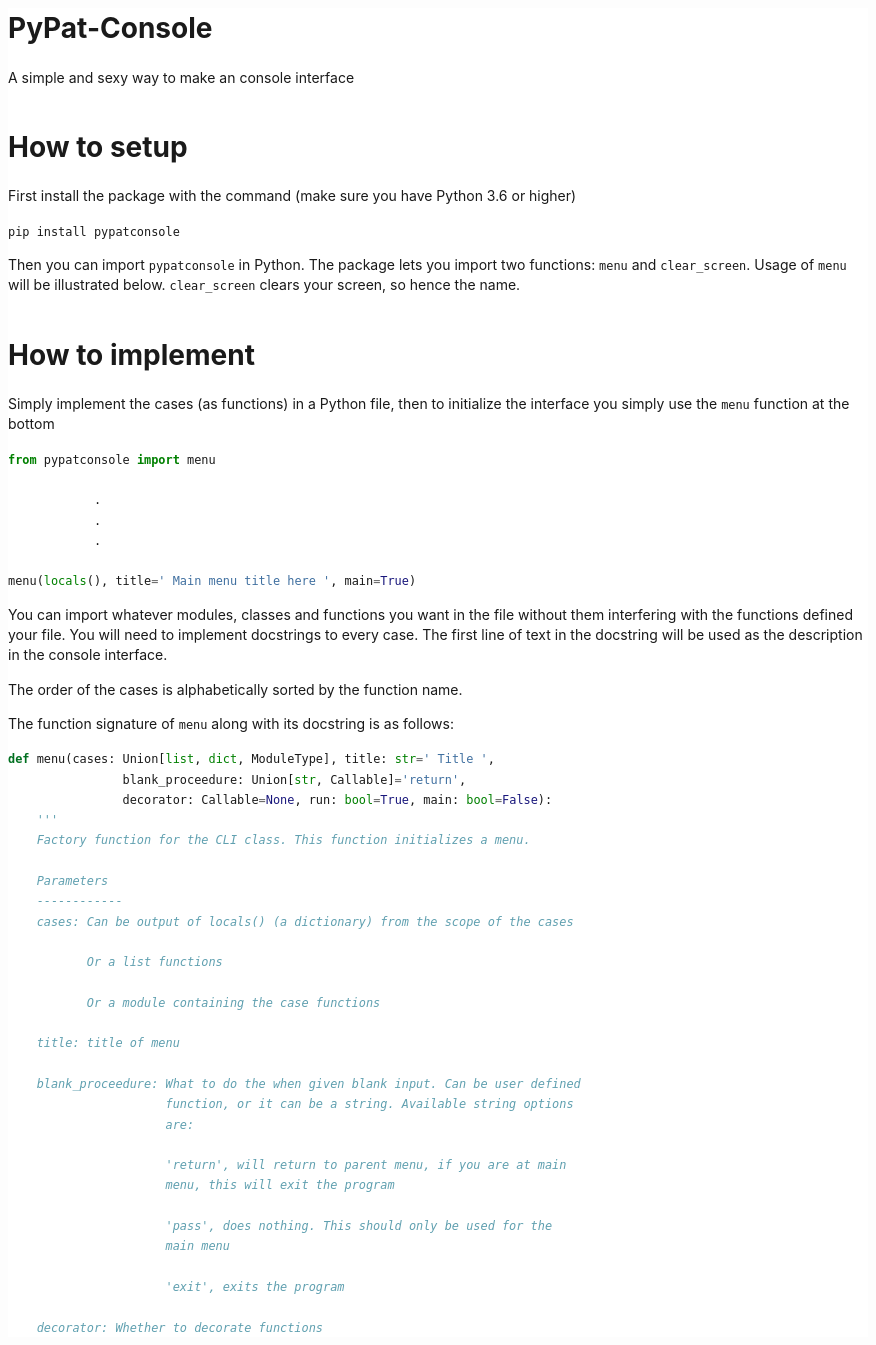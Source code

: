 # PyPat-Console
A simple and sexy way to make an console interface

# How to setup
First install the package with the command (make sure you have Python 3.6 or higher)
```
pip install pypatconsole
```
Then you can import ``pypatconsole`` in Python. The package lets you import two functions: ``menu`` and ``clear_screen``. Usage of ``menu`` will be illustrated below. ``clear_screen`` clears your screen, so hence the name.

# How to implement
Simply implement the cases (as functions) in a Python file, then to initialize the interface you simply use the ``menu`` function at the bottom
```python
from pypatconsole import menu

            .
            .
            .

menu(locals(), title=' Main menu title here ', main=True)
```
You can import whatever modules, classes and functions you want in the file without them interfering with the functions defined your file. You will need to implement docstrings to every case. The first line of text in the docstring will be used as the description in the console interface.

The order of the cases is alphabetically sorted by the function name.

The function signature of ``menu`` along with its docstring is as follows:
```python
def menu(cases: Union[list, dict, ModuleType], title: str=' Title ',
                blank_proceedure: Union[str, Callable]='return',
                decorator: Callable=None, run: bool=True, main: bool=False):
    '''
    Factory function for the CLI class. This function initializes a menu.

    Parameters
    ------------
    cases: Can be output of locals() (a dictionary) from the scope of the cases

           Or a list functions

           Or a module containing the case functions

    title: title of menu

    blank_proceedure: What to do the when given blank input. Can be user defined
                      function, or it can be a string. Available string options
                      are:

                      'return', will return to parent menu, if you are at main
                      menu, this will exit the program

                      'pass', does nothing. This should only be used for the
                      main menu

                      'exit', exits the program

    decorator: Whether to decorate functions

```